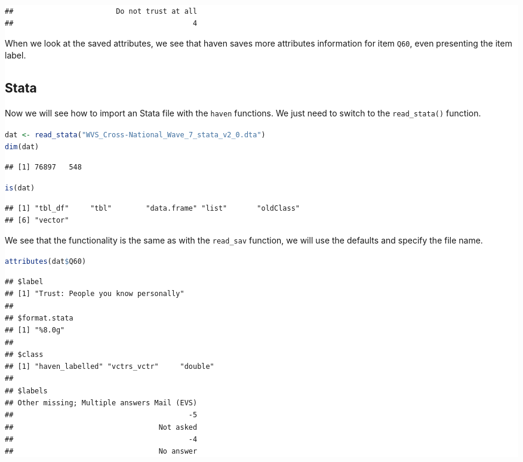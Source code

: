     ##                        Do not trust at all 
    ##                                          4

When we look at the saved attributes, we see that haven saves more
attributes information for item `Q60`, even presenting the item label.

## Stata

Now we will see how to import an Stata file with the `haven` functions.
We just need to switch to the `read_stata()` function.

``` r
dat <- read_stata("WVS_Cross-National_Wave_7_stata_v2_0.dta")
dim(dat)
```

    ## [1] 76897   548

``` r
is(dat)
```

    ## [1] "tbl_df"     "tbl"        "data.frame" "list"       "oldClass"  
    ## [6] "vector"

We see that the functionality is the same as with the `read_sav`
function, we will use the defaults and specify the file name.

``` r
attributes(dat$Q60)
```

    ## $label
    ## [1] "Trust: People you know personally"
    ## 
    ## $format.stata
    ## [1] "%8.0g"
    ## 
    ## $class
    ## [1] "haven_labelled" "vctrs_vctr"     "double"        
    ## 
    ## $labels
    ## Other missing; Multiple answers Mail (EVS) 
    ##                                         -5 
    ##                                  Not asked 
    ##                                         -4 
    ##                                  No answer 
